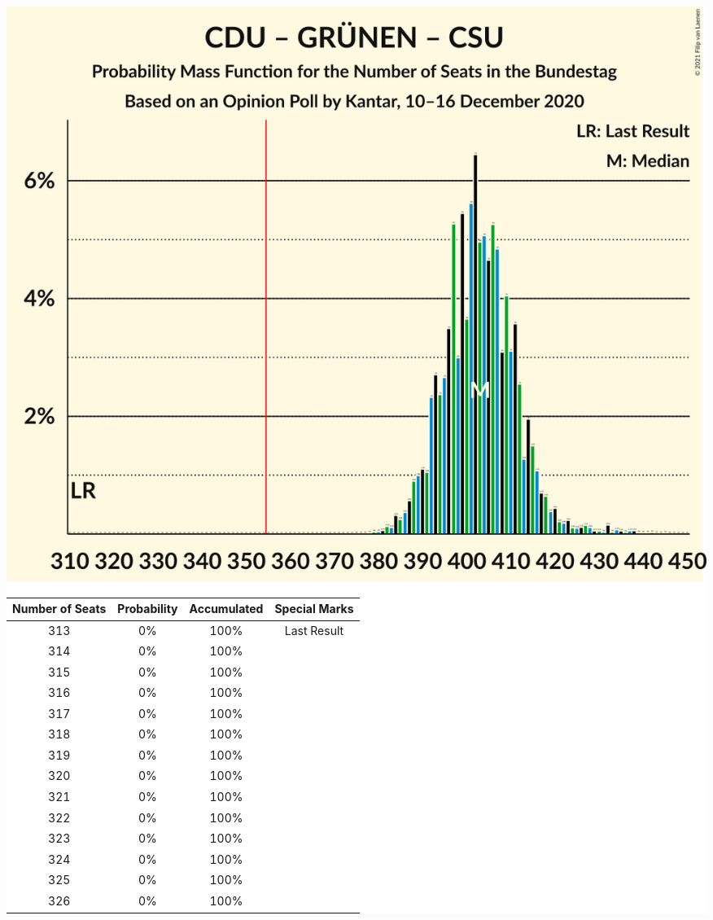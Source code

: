 ![Graph with seats probability mass function not yet produced](2020-12-16-Kantar-coalitions-seats-pmf-cdu–grünen–csu.png "Seats Probability Mass Function")

| Number of Seats | Probability | Accumulated | Special Marks |
|:---------------:|:-----------:|:-----------:|:-------------:|
| 313 | 0% | 100% | Last Result |
| 314 | 0% | 100% |  |
| 315 | 0% | 100% |  |
| 316 | 0% | 100% |  |
| 317 | 0% | 100% |  |
| 318 | 0% | 100% |  |
| 319 | 0% | 100% |  |
| 320 | 0% | 100% |  |
| 321 | 0% | 100% |  |
| 322 | 0% | 100% |  |
| 323 | 0% | 100% |  |
| 324 | 0% | 100% |  |
| 325 | 0% | 100% |  |
| 326 | 0% | 100% |  |